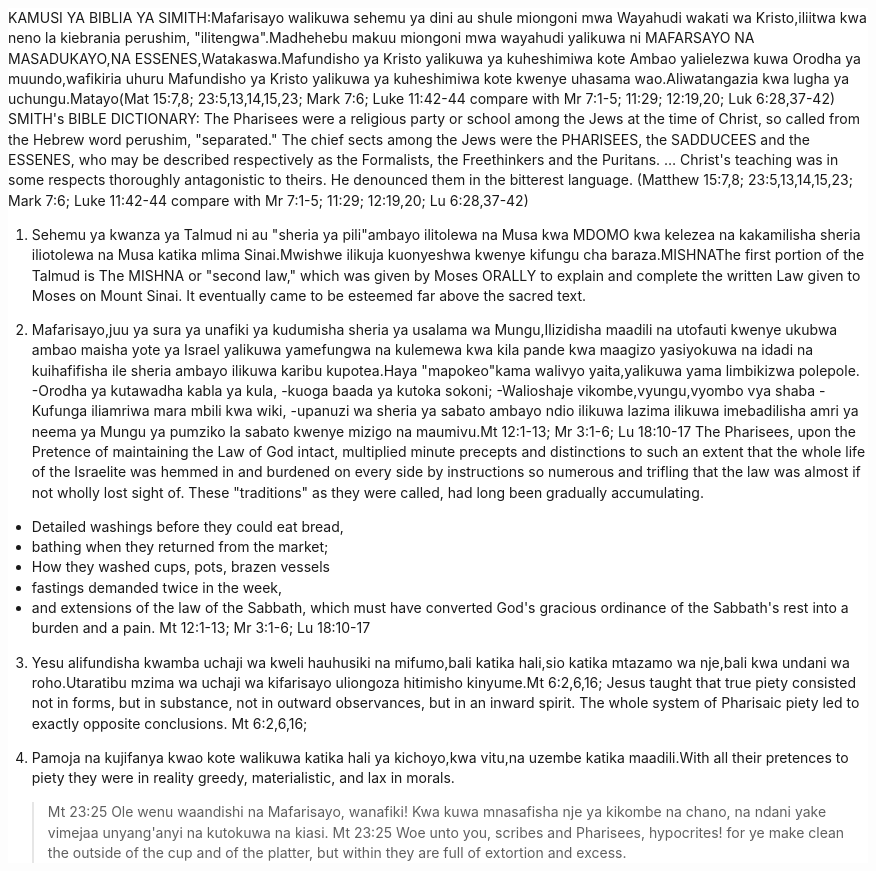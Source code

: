 KAMUSI YA BIBLIA YA SIMITH:Mafarisayo walikuwa sehemu ya dini au shule miongoni mwa Wayahudi wakati wa Kristo,iliitwa kwa neno la kiebrania perushim, "ilitengwa".Madhehebu makuu miongoni mwa wayahudi yalikuwa ni MAFARSAYO NA MASADUKAYO,NA ESSENES,Watakaswa.Mafundisho ya Kristo yalikuwa ya kuheshimiwa kote Ambao yalielezwa kuwa Orodha ya muundo,wafikiria uhuru Mafundisho ya Kristo yalikuwa ya kuheshimiwa kote kwenye uhasama wao.Aliwatangazia kwa lugha ya uchungu.Matayo(Mat 15:7,8; 23:5,13,14,15,23; Mark 7:6; Luke 11:42-44 compare with Mr 7:1-5; 11:29; 12:19,20; Luk 6:28,37-42)
SMITH's BIBLE DICTIONARY: The Pharisees were a religious party or school among the Jews at the time of Christ, so called from the Hebrew word perushim, "separated." The chief sects among the Jews were the PHARISEES, the SADDUCEES and the ESSENES, who may be described respectively as the Formalists, the Freethinkers and the Puritans. &hellip; Christ's teaching was in some respects thoroughly antagonistic to theirs. He denounced them in the bitterest language. (Matthew 15:7,8; 23:5,13,14,15,23; Mark 7:6; Luke 11:42-44 compare with Mr 7:1-5; 11:29; 12:19,20; Lu 6:28,37-42)

1. Sehemu ya kwanza ya Talmud ni au "sheria ya pili"ambayo ilitolewa na Musa kwa MDOMO kwa kelezea na kakamilisha sheria iliotolewa na Musa katika mlima Sinai.Mwishwe ilikuja kuonyeshwa kwenye kifungu cha baraza.MISHNAThe first portion of the Talmud is The MISHNA or "second law," which was given by Moses ORALLY to explain and complete the written Law given to Moses on Mount Sinai. It eventually came to be esteemed far above the sacred text.

2. Mafarisayo,juu ya sura ya unafiki ya kudumisha sheria ya usalama wa Mungu,Ilizidisha maadili na utofauti kwenye ukubwa ambao maisha yote ya Israel yalikuwa yamefungwa na kulemewa kwa kila pande kwa maagizo yasiyokuwa na idadi na kuihafifisha ile sheria ambayo ilikuwa karibu kupotea.Haya "mapokeo"kama walivyo yaita,yalikuwa yama limbikizwa polepole.
-Orodha ya kutawadha kabla ya kula,
-kuoga baada ya kutoka sokoni;
-Walioshaje vikombe,vyungu,vyombo vya shaba
-Kufunga iliamriwa mara mbili kwa wiki,
-upanuzi wa sheria ya sabato ambayo ndio ilikuwa lazima ilikuwa imebadilisha amri ya neema ya Mungu ya pumziko la sabato kwenye mizigo na maumivu.Mt 12:1-13; Mr 3:1-6; Lu 18:10-17 The Pharisees, upon the Pretence of maintaining the Law of God intact, multiplied minute precepts and distinctions to such an extent that the whole life of the Israelite was hemmed in and burdened on every side by instructions so numerous and trifling that the law was almost if not wholly lost sight of. These "traditions" as they were called, had long been gradually accumulating.
- Detailed washings before they could eat bread,
- bathing when they returned from the market;
- How they washed cups, pots, brazen vessels
- fastings demanded twice in the week,
- and extensions of the law of the Sabbath, which must have converted God's gracious ordinance of the Sabbath's rest into a burden and a pain. Mt 12:1-13; Mr 3:1-6; Lu 18:10-17

3. Yesu alifundisha kwamba uchaji wa kweli hauhusiki na mifumo,bali katika hali,sio katika mtazamo wa nje,bali kwa undani wa roho.Utaratibu mzima wa uchaji wa kifarisayo uliongoza hitimisho kinyume.Mt 6:2,6,16;
Jesus taught that true piety consisted not in forms, but in substance, not in outward observances, but in an inward spirit. The whole system of Pharisaic piety led to exactly opposite conclusions. Mt 6:2,6,16;

4. Pamoja na kujifanya kwao kote walikuwa katika hali ya kichoyo,kwa vitu,na uzembe katika maadili.With all their pretences to piety they were in reality greedy, materialistic, and lax in morals.

> Mt 23:25 Ole wenu waandishi na Mafarisayo, wanafiki! Kwa kuwa mnasafisha nje ya kikombe na chano, na ndani yake vimejaa unyang'anyi na kutokuwa na kiasi.
 Mt 23:25  Woe unto you, scribes and Pharisees, hypocrites! for ye make clean the outside of the cup and of the platter, but within they are full of extortion and excess.

